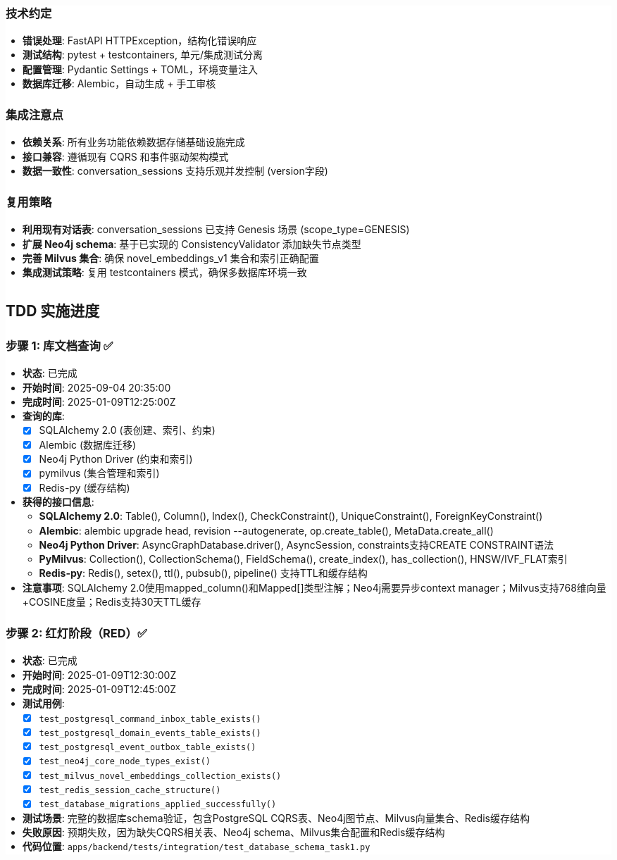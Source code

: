 ### 技术约定
- **错误处理**: FastAPI HTTPException，结构化错误响应
- **测试结构**: pytest + testcontainers, 单元/集成测试分离
- **配置管理**: Pydantic Settings + TOML，环境变量注入
- **数据库迁移**: Alembic，自动生成 + 手工审核

### 集成注意点
- **依赖关系**: 所有业务功能依赖数据存储基础设施完成
- **接口兼容**: 遵循现有 CQRS 和事件驱动架构模式
- **数据一致性**: conversation_sessions 支持乐观并发控制 (version字段)

### 复用策略
- **利用现有对话表**: conversation_sessions 已支持 Genesis 场景 (scope_type=GENESIS)
- **扩展 Neo4j schema**: 基于已实现的 ConsistencyValidator 添加缺失节点类型
- **完善 Milvus 集合**: 确保 novel_embeddings_v1 集合和索引正确配置
- **集成测试策略**: 复用 testcontainers 模式，确保多数据库环境一致

## TDD 实施进度

### 步骤 1: 库文档查询 ✅
- **状态**: 已完成
- **开始时间**: 2025-09-04 20:35:00
- **完成时间**: 2025-01-09T12:25:00Z
- **查询的库**: 
  - [x] SQLAlchemy 2.0 (表创建、索引、约束)
  - [x] Alembic (数据库迁移)
  - [x] Neo4j Python Driver (约束和索引)
  - [x] pymilvus (集合管理和索引)
  - [x] Redis-py (缓存结构)
- **获得的接口信息**: 
  - **SQLAlchemy 2.0**: Table(), Column(), Index(), CheckConstraint(), UniqueConstraint(), ForeignKeyConstraint()
  - **Alembic**: alembic upgrade head, revision --autogenerate, op.create_table(), MetaData.create_all()
  - **Neo4j Python Driver**: AsyncGraphDatabase.driver(), AsyncSession, constraints支持CREATE CONSTRAINT语法
  - **PyMilvus**: Collection(), CollectionSchema(), FieldSchema(), create_index(), has_collection(), HNSW/IVF_FLAT索引
  - **Redis-py**: Redis(), setex(), ttl(), pubsub(), pipeline() 支持TTL和缓存结构
- **注意事项**: SQLAlchemy 2.0使用mapped_column()和Mapped[]类型注解；Neo4j需要异步context manager；Milvus支持768维向量+COSINE度量；Redis支持30天TTL缓存 

### 步骤 2: 红灯阶段（RED）✅
- **状态**: 已完成
- **开始时间**: 2025-01-09T12:30:00Z
- **完成时间**: 2025-01-09T12:45:00Z
- **测试用例**:
  - [x] `test_postgresql_command_inbox_table_exists()`
  - [x] `test_postgresql_domain_events_table_exists()`
  - [x] `test_postgresql_event_outbox_table_exists()`
  - [x] `test_neo4j_core_node_types_exist()`
  - [x] `test_milvus_novel_embeddings_collection_exists()`
  - [x] `test_redis_session_cache_structure()`
  - [x] `test_database_migrations_applied_successfully()`
- **测试场景**: 完整的数据库schema验证，包含PostgreSQL CQRS表、Neo4j图节点、Milvus向量集合、Redis缓存结构
- **失败原因**: 预期失败，因为缺失CQRS相关表、Neo4j schema、Milvus集合配置和Redis缓存结构
- **代码位置**: `apps/backend/tests/integration/test_database_schema_task1.py`

